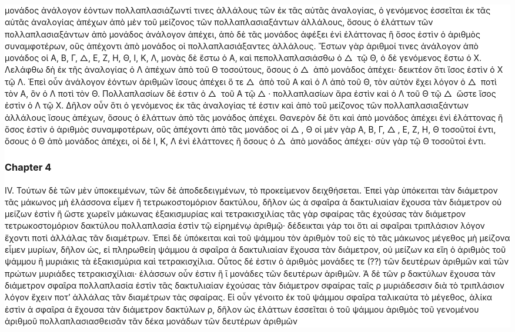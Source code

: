 <pb n="148"/>
μονάδος ἀνάλογον ἐόντων πολλαπλασιάζωντί τινες ἀλλάλους
τῶν ἐκ τᾶς αὐτᾶς ἀναλογίας, ὁ γενόμενος ἐσσεῖται
ἐκ τᾶς αὐτᾶς ἀναλογίας ἀπέχων ἀπὸ μὲν τοῦ μείζονος
τῶν πολλαπλασιαξάντων ἀλλάλους, ὅσους ὁ ἐλάττων τῶν
<lb n="5"/> πολλαπλασιαξάντων ἀπὸ μονάδος ἀνάλογον ἀπέχει,
ἀπὸ δὲ τᾶς μονάδος ἀφέξει ἑνὶ ἐλάττονας ἢ ὅσος ἐστὶν
ὁ ἀριθμὸς συναμφοτέρων, οὓς ἀπέχοντι ἀπὸ μονάδος
οἱ πολλαπλασιάξαντες ἀλλάλους. Ἔστων γὰρ ἀριθμοί
τινες ἀνάλογον ἀπὸ μονάδος οἱ Α, Β, Γ, &#9651;, Ε, Ζ, Η, Θ,
<lb n="10"/> Ι, Κ, Λ, μονὰς δὲ ἔστω ὁ Α, καὶ πεπολλαπλασιάσθω ὁ
&#9651;  τῷ Θ, ὁ δὲ γενόμενος ἔστω ὁ Χ. Λελάφθω δὴ ἐκ τῆς
ἀναλογίας ὁ Λ ἀπέχων ἀπὸ τοῦ Θ τοσούτους, ὅσους ὁ
&#9651;  ἀπὸ μονάδος ἀπέχει· δεικτέον ὅτι ἴσος ἐστὶν ὁ Χ τῷ
Λ. Ἐπεὶ οὖν ἀνάλογον ἐόντων ἀριθμῶν ἴσους ἀπέχει
<lb n="15"/> ὅ τε &#9651;  ἀπὸ τοῦ Α καὶ ὁ Λ ἀπὸ τοῦ Θ, τὸν αὐτὸν ἔχει λόγον
ὁ &#9651;  ποτὶ τὸν Α, ὃν ὁ Λ ποτὶ τὸν Θ. Πολλαπλασίων δὲ
ἐστιν ὁ &#9651;  τοῦ Α τῷ &#9651; · πολλαπλασίων ἄρα ἐστὶν καὶ ὁ
Λ τοῦ Θ τῷ &#9651;  ὥστε ἴσος ἐστὶν ὁ Λ τῷ Χ. Δῆλον οὖν
ὅτι ὁ γενόμενος ἐκ τᾶς ἀναλογίας τέ ἐστιν καὶ ἀπὸ τοῦ
<lb n="20"/> μείζονος τῶν πολλαπλασιαξάντων ἀλλάλους ἴσους ἀπέχων,
ὅσους ὁ ἐλάττων ἀπὸ τᾶς μονάδος ἀπέχει. Θανερὸν δὲ
ὅτι καὶ ἀπὸ μονάδος ἀπέχει ἑνὶ ἐλάττονας ἢ ὅσος ἐστὶν
ὁ ἀριθμὸς συναμφοτέρων, οὓς ἀπέχοντι ἀπὸ τᾶς μονάδος
οἱ &#9651; , Θ οἱ μὲν γὰρ Α, Β, Γ, &#9651; , Ε, Ζ, Η, Θ τοσοῦτοί ἐντι,
<lb n="25"/> ὅσους ὁ Θ ἀπὸ μονάδος ἀπέχει, οἱ δὲ Ι, Κ, Λ ἐνὶ ἐλάττονες ἢ
ὅσους ὁ &#9651;  ἀπὸ μονάδος ἀπέχει· σὺν γὰρ τῷ Θ τοσοῦτοί ἐντι.</p>


### Chapter 4

<p>ΙV. Τούτων δὲ τῶν μὲν ὑποκειμένων, τῶν δὲ ἀποδεδειγμένων,
τὸ προκείμενον δειχθήσεται. Ἐπεὶ γὰρ ὑπόκειται
τὰν διάμετρον τᾶς μάκωνος μὴ ἐλάσσονα εἶμεν ἢ τετρωκοστομόριον
δακτύλου, δῆλον ὡς ἁ σφαῖρα ἁ δακτυλιαίαν
<lb n="5"/> ἔχουσα τὰν διάμετρον οὐ μείζων ἐστὶν ἢ ὥστε χωρεῖν
μάκωνας ἑξακισμυρίας καὶ τετρακισχιλίας τᾶς γὰρ
σφαίρας τᾶς ἐχούσας τὰν διάμετρον τετρωκοστομόριον
δακτύλου πολλαπλασία ἐστὶν τῷ εἰρημένῳ ἀριθμῷ·
δέδεικται γάρ τοι ὅτι αἱ σφαῖραι τριπλάσιον λόγον
<lb n="10"/> ἔχοντι ποτὶ ἀλλάλας τᾶν διαμέτρων. Ἐπεὶ δὲ ὑπόκειται
καὶ τοῦ ψάμμου τὸν ἀριθμὸν τοῦ εἰς τὸ τᾶς μάκωνος
μέγεθος μὴ μείζονα εἶμεν μυρίων, δῆλον ὡς, εἰ πληρωθείη
ψάμμου ἁ σφαῖρα ἁ δακτυλιαίαν ἔχουσα τὰν διάμετρον,
οὐ μείζων κα εἴη ὁ ἀριθμὸς τοῦ ψάμμου ἢ μυριάκις τὰ
<lb n="15"/> ἑξακισμύρια καὶ τετρακισχίλια. Οὗτος δέ ἐστιν ὁ ἀριθμὸς
μονάδες τε (??) τῶν δευτέρων ἀριθμῶν καὶ τῶν πρώτων
μυριάδες τετρακισχίλιαι· ἐλάσσων οὖν ἐστιν ἢ ῑ μονάδες
τῶν δευτέρων ἀριθμῶν. Ἁ δὲ τῶν ρ δακτύλων ἔχουσα τὰν
διάμετρον σφαῖρα πολλαπλασία ἐστὶν τᾶς δακτυλιαίαν
<lb n="20"/> ἐχούσας τὰν διάμετρον σφαίρας ταῖς ρ μυριάδεσσιν διὰ
τὸ τριπλάσιον λόγον ἔχειν ποτʼ ἀλλάλας τᾶν διαμέτρων
τὰς σφαίρας. Εἰ οὖν γένοιτο ἐκ τοῦ ψάμμου σφαῖρα
ταλικαύτα τὸ μέγεθος, ἁλίκα ἐστὶν ἁ σφαῖρα ἁ ἔχουσα
τὰν διάμετρον δακτύλων ρ, δῆλον ὡς ἐλάττων ἐσσεῖται
<lb n="25"/> ὁ τοῦ ψάμμου ἀριθμὸς τοῦ γενομένου ἀριθμοῦ πολλαπλασιασθεισᾶν
τᾶν δέκα μονάδων τῶν δευτέρων ἀριθμῶν
